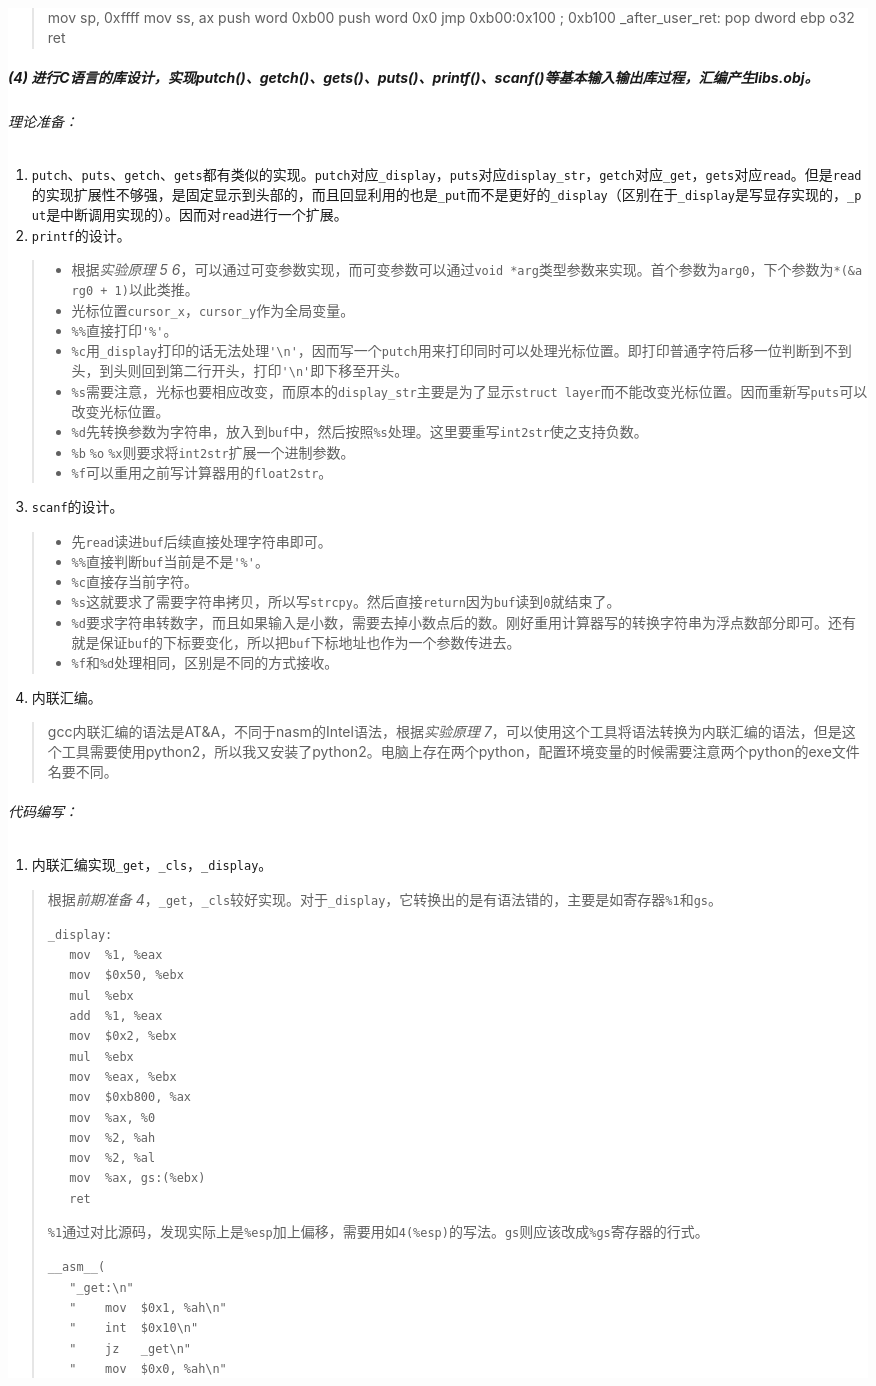 >    mov sp, 0xffff
>    mov ss, ax
>    push word 0xb00
>    push word 0x0
>    jmp 0xb00:0x100           ; 0xb100
>_after_user_ret:
>    pop dword ebp
>    o32 ret
>```
##### (4)	进行C语言的库设计，实现putch()、getch()、gets()、puts()、printf()、scanf()等基本输入输出库过程，汇编产生libs.obj。
###### 理论准备：
1. `putch`、`puts`、`getch`、`gets`都有类似的实现。`putch`对应`_display`，`puts`对应`display_str`，`getch`对应`_get`，`gets`对应`read`。但是`read`的实现扩展性不够强，是固定显示到头部的，而且回显利用的也是`_put`而不是更好的`_display`（区别在于`_display`是写显存实现的，`_put`是中断调用实现的）。因而对`read`进行一个扩展。
2. `printf`的设计。
>- 根据*实验原理 5 6*，可以通过可变参数实现，而可变参数可以通过`void *arg`类型参数来实现。首个参数为`arg0`，下个参数为`*(&arg0 + 1)`以此类推。
>- 光标位置`cursor_x`，`cursor_y`作为全局变量。
>- `%%`直接打印`'%'`。
>- `%c`用`_display`打印的话无法处理`'\n'`，因而写一个`putch`用来打印同时可以处理光标位置。即打印普通字符后移一位判断到不到头，到头则回到第二行开头，打印`'\n'`即下移至开头。
>- `%s`需要注意，光标也要相应改变，而原本的`display_str`主要是为了显示`struct layer`而不能改变光标位置。因而重新写`puts`可以改变光标位置。
>- `%d`先转换参数为字符串，放入到`buf`中，然后按照`%s`处理。这里要重写`int2str`使之支持负数。
>- `%b` `%o` `%x`则要求将`int2str`扩展一个进制参数。
>- `%f`可以重用之前写计算器用的`float2str`。
3. `scanf`的设计。
>- 先`read`读进`buf`后续直接处理字符串即可。
>- `%%`直接判断`buf`当前是不是`'%'`。
>- `%c`直接存当前字符。
>- `%s`这就要求了需要字符串拷贝，所以写`strcpy`。然后直接`return`因为`buf`读到`0`就结束了。
>- `%d`要求字符串转数字，而且如果输入是小数，需要去掉小数点后的数。刚好重用计算器写的转换字符串为浮点数部分即可。还有就是保证`buf`的下标要变化，所以把`buf`下标地址也作为一个参数传进去。
>- `%f`和`%d`处理相同，区别是不同的方式接收。
4. 内联汇编。
>gcc内联汇编的语法是AT&A，不同于nasm的Intel语法，根据*实验原理 7*，可以使用这个工具将语法转换为内联汇编的语法，但是这个工具需要使用python2，所以我又安装了python2。电脑上存在两个python，配置环境变量的时候需要注意两个python的exe文件名要不同。
###### 代码编写：
1. 内联汇编实现`_get`，`_cls`，`_display`。
>根据*前期准备 4*，`_get`，`_cls`较好实现。对于`_display`，它转换出的是有语法错的，主要是如寄存器`%1`和`gs`。
>```x86asm
>_display:
>    mov  %1, %eax
>    mov  $0x50, %ebx
>    mul  %ebx
>    add  %1, %eax
>    mov  $0x2, %ebx
>    mul  %ebx
>    mov  %eax, %ebx
>    mov  $0xb800, %ax
>    mov  %ax, %0
>    mov  %2, %ah
>    mov  %2, %al
>    mov  %ax, gs:(%ebx)
>    ret
>```
>`%1`通过对比源码，发现实际上是`%esp`加上偏移，需要用如`4(%esp)`的写法。`gs`则应该改成`%gs`寄存器的行式。
>```x86asm
>__asm__(
>    "_get:\n"
>    "    mov  $0x1, %ah\n"
>    "    int  $0x10\n"
>    "    jz   _get\n"
>    "    mov  $0x0, %ah\n"
